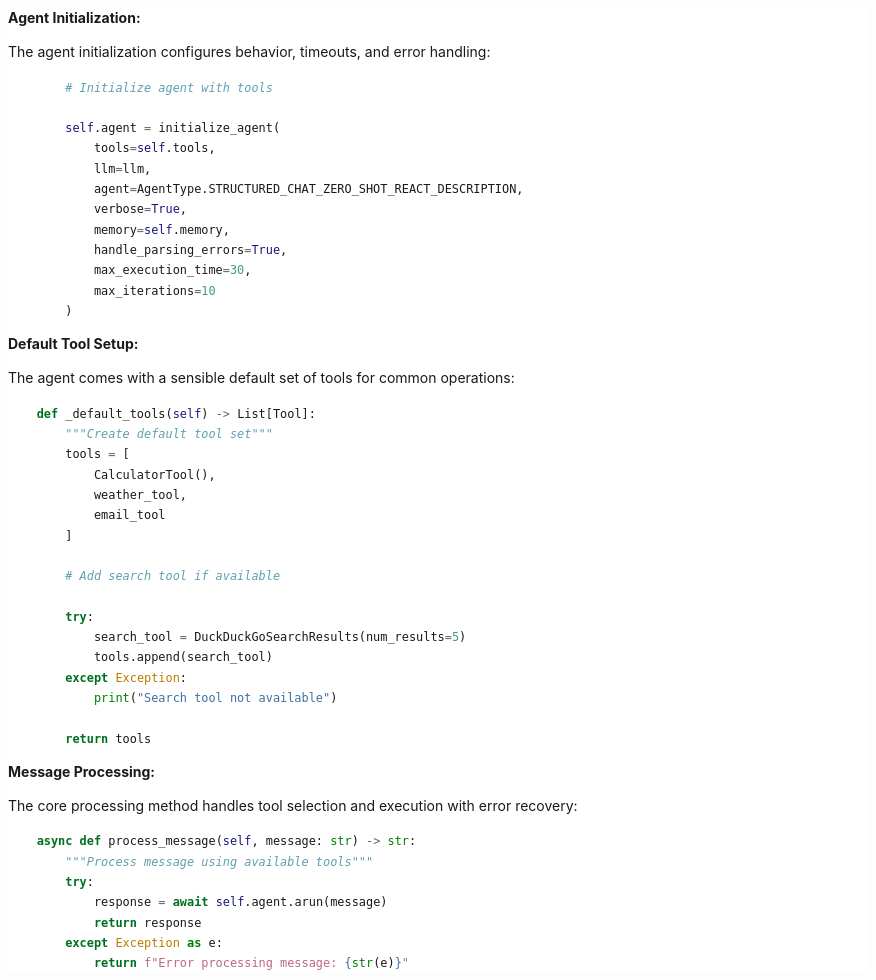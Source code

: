 **Agent Initialization:**

The agent initialization configures behavior, timeouts, and error handling:

```python
        # Initialize agent with tools

        self.agent = initialize_agent(
            tools=self.tools,
            llm=llm,
            agent=AgentType.STRUCTURED_CHAT_ZERO_SHOT_REACT_DESCRIPTION,
            verbose=True,
            memory=self.memory,
            handle_parsing_errors=True,
            max_execution_time=30,
            max_iterations=10
        )

```

**Default Tool Setup:**

The agent comes with a sensible default set of tools for common operations:

```python
    def _default_tools(self) -> List[Tool]:
        """Create default tool set"""
        tools = [
            CalculatorTool(),
            weather_tool,
            email_tool
        ]
        
        # Add search tool if available

        try:
            search_tool = DuckDuckGoSearchResults(num_results=5)
            tools.append(search_tool)
        except Exception:
            print("Search tool not available")
        
        return tools

```

**Message Processing:**

The core processing method handles tool selection and execution with error recovery:

```python
    async def process_message(self, message: str) -> str:
        """Process message using available tools"""
        try:
            response = await self.agent.arun(message)
            return response
        except Exception as e:
            return f"Error processing message: {str(e)}"

```
